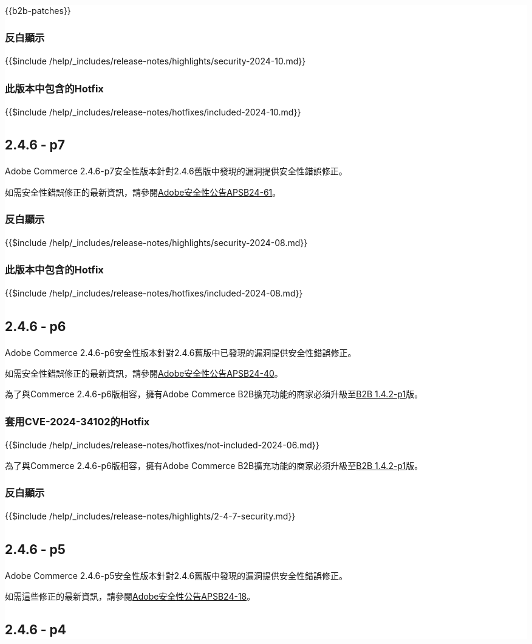 {{b2b-patches}}

### 反白顯示

{{$include /help/_includes/release-notes/highlights/security-2024-10.md}}

### 此版本中包含的Hotfix

{{$include /help/_includes/release-notes/hotfixes/included-2024-10.md}}

## 2.4.6 - p7

Adobe Commerce 2.4.6-p7安全性版本針對2.4.6舊版中發現的漏洞提供安全性錯誤修正。

如需安全性錯誤修正的最新資訊，請參閱[Adobe安全性公告APSB24-61](https://helpx.adobe.com/security/products/magento/apsb24-61.html)。

### 反白顯示

{{$include /help/_includes/release-notes/highlights/security-2024-08.md}}

### 此版本中包含的Hotfix

{{$include /help/_includes/release-notes/hotfixes/included-2024-08.md}}

## 2.4.6 - p6

Adobe Commerce 2.4.6-p6安全性版本針對2.4.6舊版中已發現的漏洞提供安全性錯誤修正。

如需安全性錯誤修正的最新資訊，請參閱[Adobe安全性公告APSB24-40](https://helpx.adobe.com/security/products/magento/apsb24-40.html)。

為了與Commerce 2.4.6-p6版相容，擁有Adobe Commerce B2B擴充功能的商家必須升級至[B2B 1.4.2-p1](https://experienceleague.adobe.com/en/docs/commerce-admin/b2b/release-notes#b2b-v142-p1)版。

### 套用CVE-2024-34102的Hotfix

{{$include /help/_includes/release-notes/hotfixes/not-included-2024-06.md}}

為了與Commerce 2.4.6-p6版相容，擁有Adobe Commerce B2B擴充功能的商家必須升級至[B2B 1.4.2-p1](https://experienceleague.adobe.com/en/docs/commerce-admin/b2b/release-notes#b2b-v142-p1)版。

### 反白顯示

{{$include /help/_includes/release-notes/highlights/2-4-7-security.md}}

## 2.4.6 - p5

Adobe Commerce 2.4.6-p5安全性版本針對2.4.6舊版中發現的漏洞提供安全性錯誤修正。

如需這些修正的最新資訊，請參閱[Adobe安全性公告APSB24-18](https://helpx.adobe.com/security/products/magento/apsb24-18.html)。

## 2.4.6 - p4

